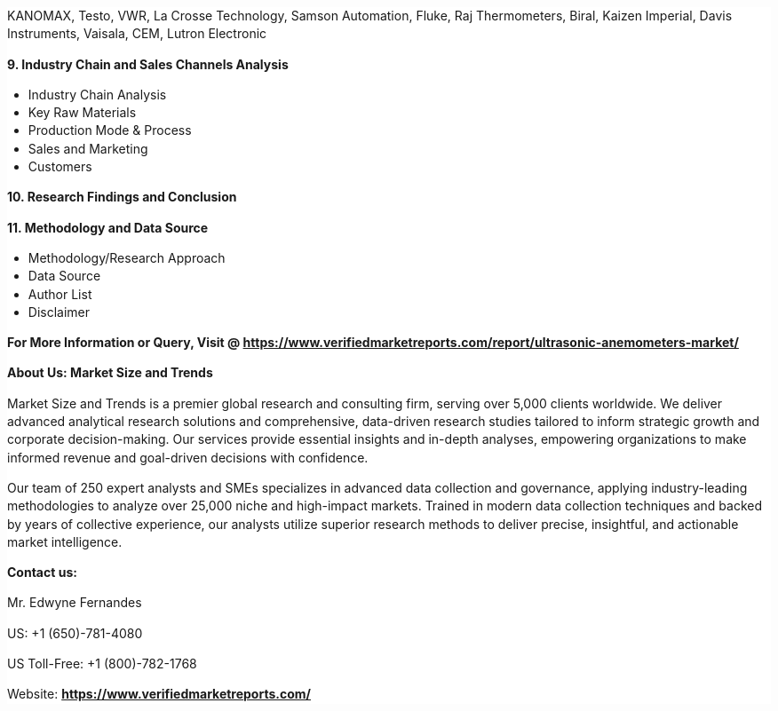 KANOMAX, Testo, VWR, La Crosse Technology, Samson Automation, Fluke, Raj Thermometers, Biral, Kaizen Imperial, Davis Instruments, Vaisala, CEM, Lutron Electronic</strong></p><p><strong>9. Industry Chain and Sales Channels Analysis</strong></p><ul><li>Industry Chain Analysis</li><li>Key Raw Materials</li><li>Production Mode &amp; Process</li><li>Sales and Marketing</li><li>Customers</li></ul><p><strong>10. Research Findings and Conclusion</strong></p><p><strong>11. Methodology and Data Source</strong></p><ul><li>Methodology/Research Approach</li><li>Data Source</li><li>Author List</li><li>Disclaimer</li></ul></p><p><strong>For More Information or Query, Visit @ <a href="https://www.verifiedmarketreports.com/report/ultrasonic-anemometers-market/">https://www.verifiedmarketreports.com/report/ultrasonic-anemometers-market/</a></strong></p><p><strong>About Us: Market Size and Trends</strong></p><p>Market Size and Trends is a premier global research and consulting firm, serving over 5,000 clients worldwide. We deliver advanced analytical research solutions and comprehensive, data-driven research studies tailored to inform strategic growth and corporate decision-making. Our services provide essential insights and in-depth analyses, empowering organizations to make informed revenue and goal-driven decisions with confidence.</p><p>Our team of 250 expert analysts and SMEs specializes in advanced data collection and governance, applying industry-leading methodologies to analyze over 25,000 niche and high-impact markets. Trained in modern data collection techniques and backed by years of collective experience, our analysts utilize superior research methods to deliver precise, insightful, and actionable market intelligence.</p><p><strong>Contact us:</strong></p><p>Mr. Edwyne Fernandes</p><p>US: +1 (650)-781-4080</p><p>US Toll-Free: +1 (800)-782-1768</p><p>Website: <strong><a href="https://www.verifiedmarketreports.com/">https://www.verifiedmarketreports.com/</a></strong></p>
